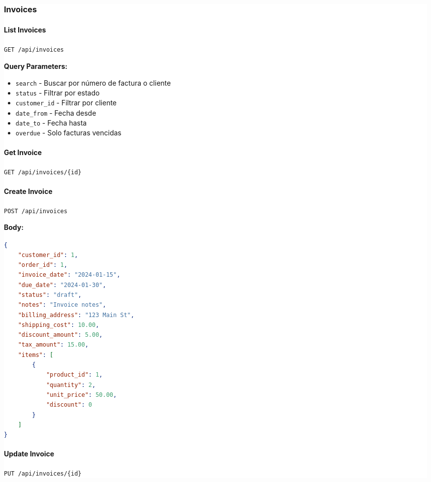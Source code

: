 ### Invoices

#### List Invoices
```http
GET /api/invoices
```

**Query Parameters:**
- `search` - Buscar por número de factura o cliente
- `status` - Filtrar por estado
- `customer_id` - Filtrar por cliente
- `date_from` - Fecha desde
- `date_to` - Fecha hasta
- `overdue` - Solo facturas vencidas

#### Get Invoice
```http
GET /api/invoices/{id}
```

#### Create Invoice
```http
POST /api/invoices
```

**Body:**
```json
{
    "customer_id": 1,
    "order_id": 1,
    "invoice_date": "2024-01-15",
    "due_date": "2024-01-30",
    "status": "draft",
    "notes": "Invoice notes",
    "billing_address": "123 Main St",
    "shipping_cost": 10.00,
    "discount_amount": 5.00,
    "tax_amount": 15.00,
    "items": [
        {
            "product_id": 1,
            "quantity": 2,
            "unit_price": 50.00,
            "discount": 0
        }
    ]
}
```

#### Update Invoice
```http
PUT /api/invoices/{id}
```
